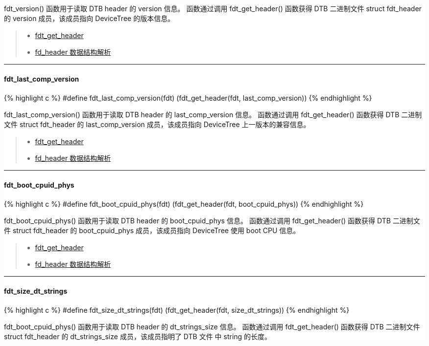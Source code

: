 fdt_version() 函数用于读取 DTB header 的 version 信息。
函数通过调用 fdt_get_header() 函数获得 DTB 二进制文件
struct fdt_header 的 version 成员，该成员指向 DeviceTree
的版本信息。

> - [fdt_get_header](#A0076)
>
> - [fd_header 数据结构解析](https://biscuitos.github.io/blog/DTS/#B010)

------------------------------------

#### <span id="A0083">fdt_last_comp_version</span>

{% highlight c %}
#define fdt_last_comp_version(fdt)      (fdt_get_header(fdt, last_comp_version))
{% endhighlight %}

fdt_last_comp_version() 函数用于读取 DTB header 的 last_comp_version 信息。
函数通过调用 fdt_get_header() 函数获得 DTB 二进制文件
struct fdt_header 的 last_comp_version 成员，该成员指向 DeviceTree
上一版本的兼容信息。

> - [fdt_get_header](#A0076)
>
> - [fd_header 数据结构解析](https://biscuitos.github.io/blog/DTS/#B010)

------------------------------------

#### <span id="A0085">fdt_boot_cpuid_phys</span>

{% highlight c %}
#define fdt_boot_cpuid_phys(fdt)        (fdt_get_header(fdt, boot_cpuid_phys))
{% endhighlight %}

fdt_boot_cpuid_phys() 函数用于读取 DTB header 的 boot_cpuid_phys 信息。
函数通过调用 fdt_get_header() 函数获得 DTB 二进制文件
struct fdt_header 的 boot_cpuid_phys 成员，该成员指向 DeviceTree
使用 boot CPU 信息。

> - [fdt_get_header](#A0076)
>
> - [fd_header 数据结构解析](https://biscuitos.github.io/blog/DTS/#B010)

------------------------------------

#### <span id="A0086">fdt_size_dt_strings</span>

{% highlight c %}
#define fdt_size_dt_strings(fdt)        (fdt_get_header(fdt, size_dt_strings))
{% endhighlight %}

fdt_boot_cpuid_phys() 函数用于读取 DTB header 的 dt_strings_size 信息。
函数通过调用 fdt_get_header() 函数获得 DTB 二进制文件
struct fdt_header 的 dt_strings_size 成员，该成员指明了 DTB 文件
中 string 的长度。
